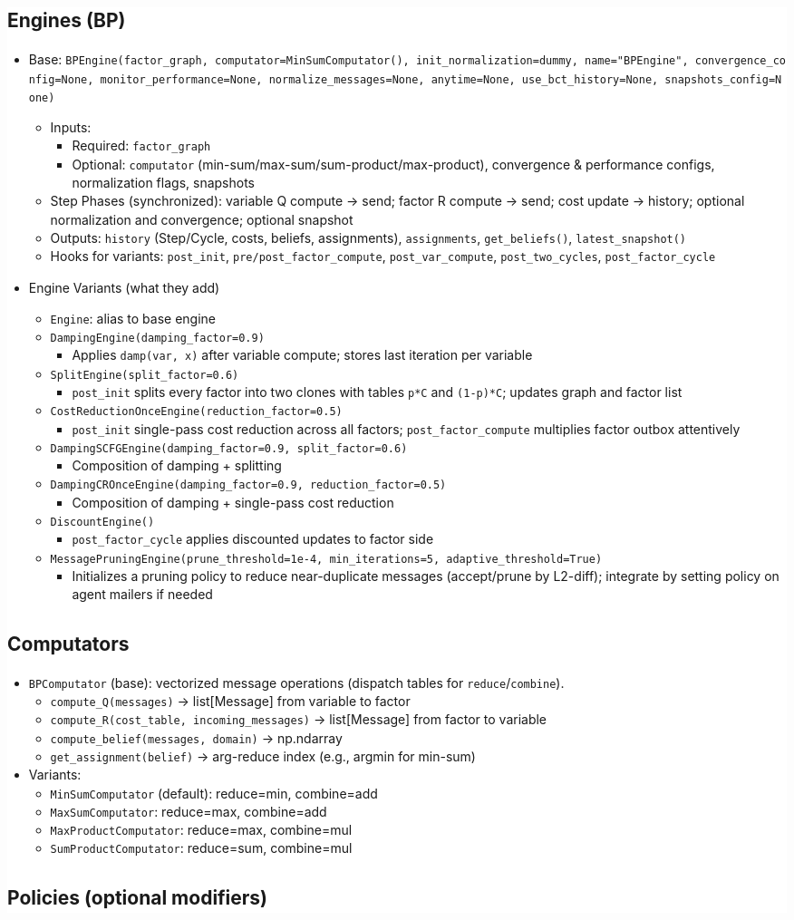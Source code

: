 ## Engines (BP)

- Base: `BPEngine(factor_graph, computator=MinSumComputator(), init_normalization=dummy, name="BPEngine", convergence_config=None, monitor_performance=None, normalize_messages=None, anytime=None, use_bct_history=None, snapshots_config=None)`
  - Inputs:
    - Required: `factor_graph`
    - Optional: `computator` (min-sum/max-sum/sum-product/max-product), convergence & performance configs, normalization flags, snapshots
  - Step Phases (synchronized): variable Q compute → send; factor R compute → send; cost update → history; optional normalization and convergence; optional snapshot
  - Outputs: `history` (Step/Cycle, costs, beliefs, assignments), `assignments`, `get_beliefs()`, `latest_snapshot()`
  - Hooks for variants: `post_init`, `pre/post_factor_compute`, `post_var_compute`, `post_two_cycles`, `post_factor_cycle`

- Engine Variants (what they add)
  - `Engine`: alias to base engine
  - `DampingEngine(damping_factor=0.9)`
    - Applies `damp(var, x)` after variable compute; stores last iteration per variable
  - `SplitEngine(split_factor=0.6)`
    - `post_init` splits every factor into two clones with tables `p*C` and `(1-p)*C`; updates graph and factor list
  - `CostReductionOnceEngine(reduction_factor=0.5)`
    - `post_init` single-pass cost reduction across all factors; `post_factor_compute` multiplies factor outbox attentively
  - `DampingSCFGEngine(damping_factor=0.9, split_factor=0.6)`
    - Composition of damping + splitting
  - `DampingCROnceEngine(damping_factor=0.9, reduction_factor=0.5)`
    - Composition of damping + single-pass cost reduction
  - `DiscountEngine()`
    - `post_factor_cycle` applies discounted updates to factor side
  - `MessagePruningEngine(prune_threshold=1e-4, min_iterations=5, adaptive_threshold=True)`
    - Initializes a pruning policy to reduce near-duplicate messages (accept/prune by L2-diff); integrate by setting policy on agent mailers if needed

## Computators

- `BPComputator` (base): vectorized message operations (dispatch tables for `reduce`/`combine`).
  - `compute_Q(messages)` → list[Message] from variable to factor
  - `compute_R(cost_table, incoming_messages)` → list[Message] from factor to variable
  - `compute_belief(messages, domain)` → np.ndarray
  - `get_assignment(belief)` → arg-reduce index (e.g., argmin for min-sum)
- Variants:
  - `MinSumComputator` (default): reduce=min, combine=add
  - `MaxSumComputator`: reduce=max, combine=add
  - `MaxProductComputator`: reduce=max, combine=mul
  - `SumProductComputator`: reduce=sum, combine=mul

## Policies (optional modifiers)
